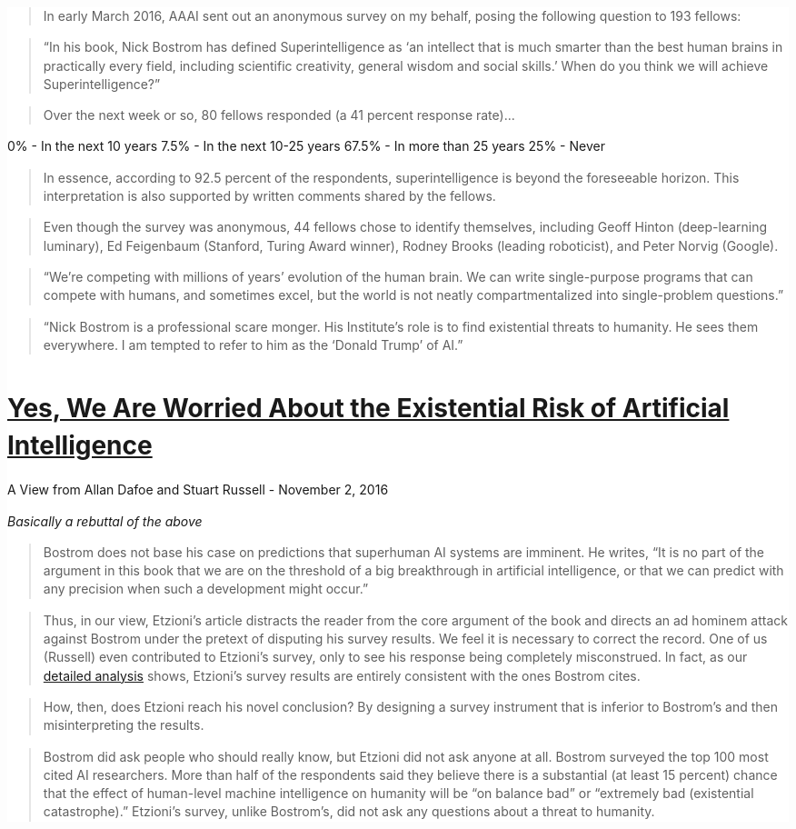 > In early March 2016, AAAI sent out an anonymous survey on my behalf, posing the following question to 193 fellows:

> “In his book, Nick Bostrom has defined Superintelligence as ‘an intellect that is much smarter than the best human brains in practically every field, including scientific creativity, general wisdom and social skills.’ When do you think we will achieve Superintelligence?”

> Over the next week or so, 80 fellows responded (a 41 percent response rate)...

0% - In the next 10 years
7.5% - In the next 10-25 years
67.5% - In more than 25 years
25% - Never

> In essence, according to 92.5 percent of the respondents, superintelligence is beyond the foreseeable horizon. This interpretation is also supported by written comments shared by the fellows.

> Even though the survey was anonymous, 44 fellows chose to identify themselves, including Geoff Hinton (deep-learning luminary), Ed Feigenbaum (Stanford, Turing Award winner), Rodney Brooks (leading roboticist), and Peter Norvig (Google).

> “We’re competing with millions of years’ evolution of the human brain. We can write single-purpose programs that can compete with humans, and sometimes excel, but the world is not neatly compartmentalized into single-problem questions.”

> “Nick Bostrom is a professional scare monger. His Institute’s role is to find existential threats to humanity. He sees them everywhere. I am tempted to refer to him as the ‘Donald Trump’ of AI.”

# [Yes, We Are Worried About the Existential Risk of Artificial Intelligence](https://www.technologyreview.com/s/602776/yes-we-are-worried-about-the-existential-risk-of-artificial-intelligence/)
A View from Allan Dafoe and Stuart Russell - November 2, 2016

_Basically a rebuttal of the above_
> Bostrom does not base his case on predictions that superhuman AI systems are imminent. He writes, “It is no part of the argument in this book that we are on the threshold of a big breakthrough in artificial intelligence, or that we can predict with any precision when such a development might occur.”

> Thus, in our view, Etzioni’s article distracts the reader from the core argument of the book and directs an ad hominem attack against Bostrom under the pretext of disputing his survey results. We feel it is necessary to correct the record. One of us (Russell) even contributed to Etzioni’s survey, only to see his response being completely misconstrued. In fact, as our [detailed analysis](https://dataverse.harvard.edu/dataset.xhtml?persistentId=doi:10.7910/DVN/JHR1GX) shows, Etzioni’s survey results are entirely consistent with the ones Bostrom cites.

> How, then, does Etzioni reach his novel conclusion? By designing a survey instrument that is inferior to Bostrom’s and then misinterpreting the results.

> Bostrom did ask people who should really know, but Etzioni did not ask anyone at all. Bostrom surveyed the top 100 most cited AI researchers. More than half of the respondents said they believe there is a substantial (at least 15 percent) chance that the effect of human-level machine intelligence on humanity will be “on balance bad” or “extremely bad (existential catastrophe).” Etzioni’s survey, unlike Bostrom’s, did not ask any questions about a threat to humanity.
